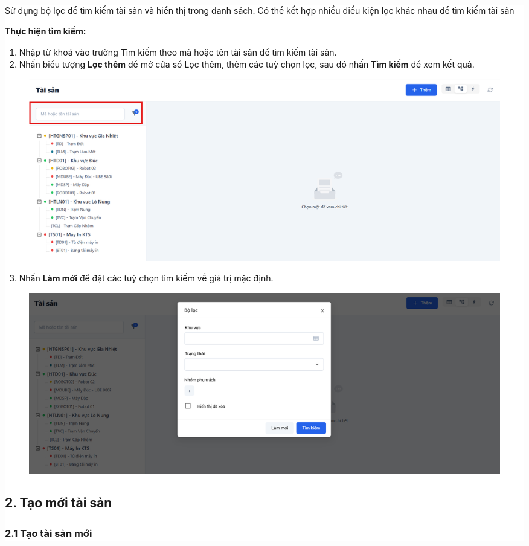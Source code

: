 Sử dụng bộ lọc để tìm kiếm tài sản và hiển thị trong danh sách. Có thể kết hợp nhiều điều kiện lọc khác nhau để tìm kiếm tài sản

**Thực hiện tìm kiếm:**

1. Nhập từ khoá vào trường Tìm kiếm theo mã hoặc tên tài sản để tìm kiếm tài sản.
2. Nhấn biểu tượng **Lọc thêm** để mở cửa sổ Lọc thêm, thêm các tuỳ chọn lọc, sau đó nhấn **Tìm kiếm** để xem kết quả.

<figure><img src="../../.gitbook/assets/image (344).png" alt=""><figcaption></figcaption></figure>

3. Nhấn **Làm mới** để đặt các tuỳ chọn tìm kiếm về giá trị mặc định.

<figure><img src="../../.gitbook/assets/image (345).png" alt=""><figcaption></figcaption></figure>

## 2. Tạo mới tài sản

### 2.1 Tạo tài sản mới <a href="#tao-cong-viec-moi" id="tao-cong-viec-moi"></a>
